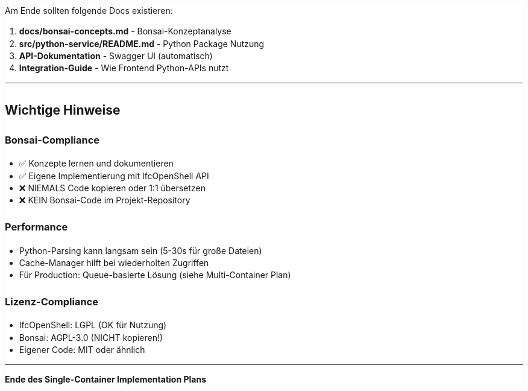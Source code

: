 Am Ende sollten folgende Docs existieren:

1. **docs/bonsai-concepts.md** - Bonsai-Konzeptanalyse
2. **src/python-service/README.md** - Python Package Nutzung
3. **API-Dokumentation** - Swagger UI (automatisch)
4. **Integration-Guide** - Wie Frontend Python-APIs nutzt

---

## Wichtige Hinweise

### Bonsai-Compliance
- ✅ Konzepte lernen und dokumentieren
- ✅ Eigene Implementierung mit IfcOpenShell API
- ❌ NIEMALS Code kopieren oder 1:1 übersetzen
- ❌ KEIN Bonsai-Code im Projekt-Repository

### Performance
- Python-Parsing kann langsam sein (5-30s für große Dateien)
- Cache-Manager hilft bei wiederholten Zugriffen
- Für Production: Queue-basierte Lösung (siehe Multi-Container Plan)

### Lizenz-Compliance
- IfcOpenShell: LGPL (OK für Nutzung)
- Bonsai: AGPL-3.0 (NICHT kopieren!)
- Eigener Code: MIT oder ähnlich

---

**Ende des Single-Container Implementation Plans**